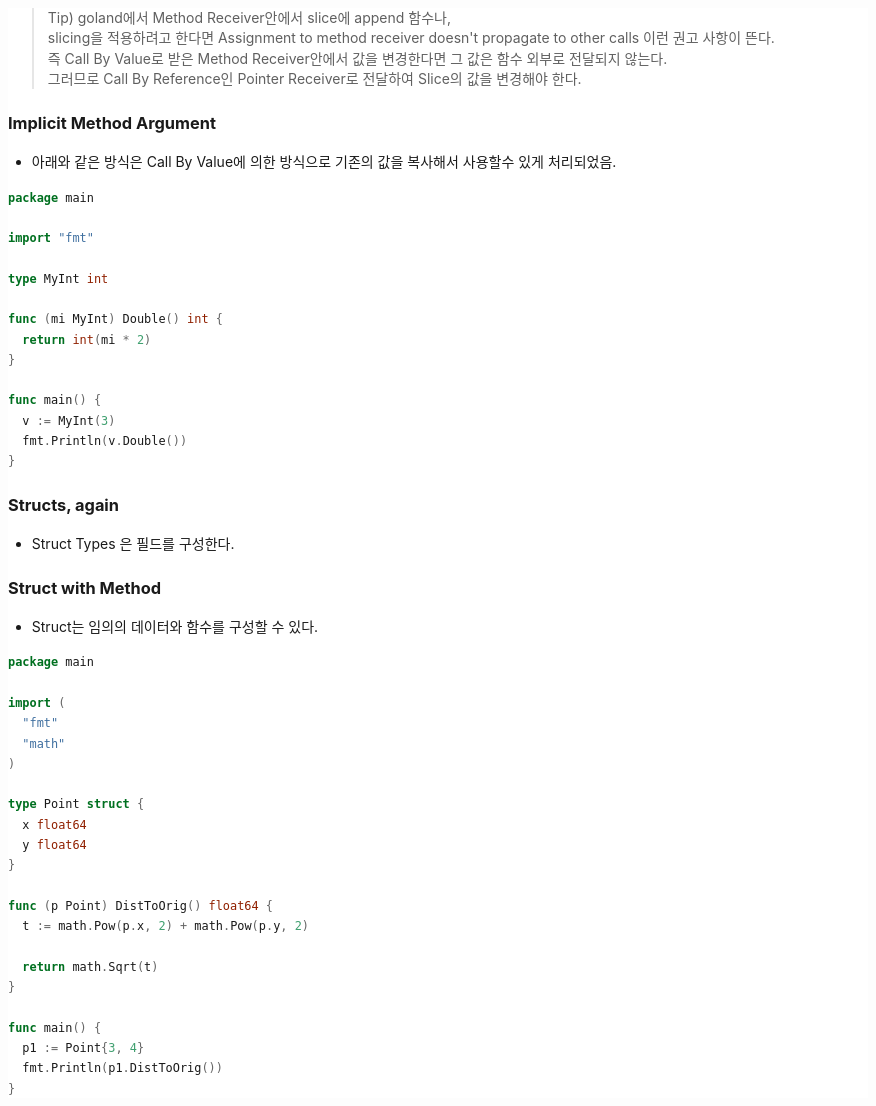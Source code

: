 > Tip) 
> goland에서 Method Receiver안에서 slice에 append 함수나,   
> slicing을 적용하려고 한다면 Assignment to method receiver doesn't propagate to other calls 이런 권고 사항이 뜬다.   
> 즉 Call By Value로 받은 Method Receiver안에서 값을 변경한다면 그 값은 함수 외부로 전달되지 않는다.   
> 그러므로 Call By Reference인 Pointer Receiver로 전달하여 Slice의 값을 변경해야 한다.

### Implicit Method Argument

- 아래와 같은 방식은 Call By Value에 의한 방식으로 기존의 값을 복사해서 사용할수 있게 처리되었음. 

```go
package main

import "fmt"

type MyInt int

func (mi MyInt) Double() int {
  return int(mi * 2)
}

func main() {
  v := MyInt(3)
  fmt.Println(v.Double())
}
```

### Structs, again 

- Struct Types 은 필드를 구성한다. 

### Struct with Method

- Struct는 임의의 데이터와 함수를 구성할 수 있다.

```go
package main

import (
  "fmt"
  "math"
)

type Point struct {
  x float64
  y float64
}

func (p Point) DistToOrig() float64 {
  t := math.Pow(p.x, 2) + math.Pow(p.y, 2)

  return math.Sqrt(t)
}

func main() {
  p1 := Point{3, 4}
  fmt.Println(p1.DistToOrig())
}
```
